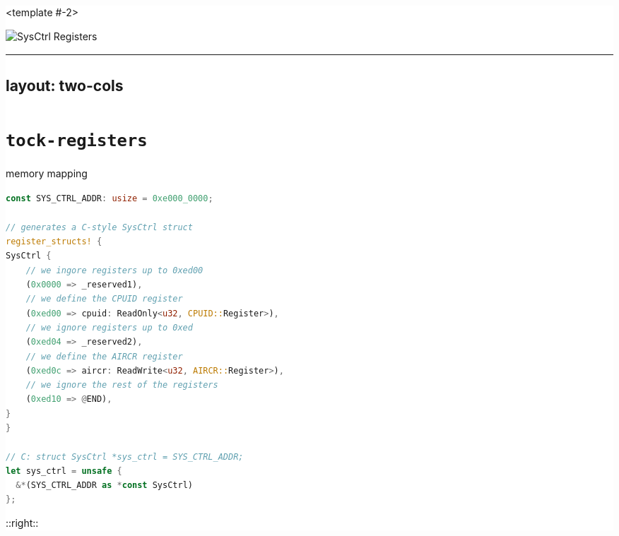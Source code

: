 </template>

<template #-2>

<arrow x1="910" y1="387" x2="790" y2="387" color="#0060df" width="2" arrowSize="1" />

</template>


</v-switch>

![SysCtrl Registers](./sysctrl_registers.png)

---
layout: two-cols
---

# `tock-registers`
memory mapping

```rust {all}{lines:false}
const SYS_CTRL_ADDR: usize = 0xe000_0000;

// generates a C-style SysCtrl struct
register_structs! {
SysCtrl {
	// we ingore registers up to 0xed00
	(0x0000 => _reserved1),
	// we define the CPUID register
	(0xed00 => cpuid: ReadOnly<u32, CPUID::Register>),
	// we ignore registers up to 0xed
	(0xed04 => _reserved2),
	// we define the AIRCR register
	(0xed0c => aircr: ReadWrite<u32, AIRCR::Register>),
	// we ignore the rest of the registers
	(0xed10 => @END),
}
}

// C: struct SysCtrl *sys_ctrl = SYS_CTRL_ADDR;
let sys_ctrl = unsafe { 
  &*(SYS_CTRL_ADDR as *const SysCtrl)
};
```

::right::
